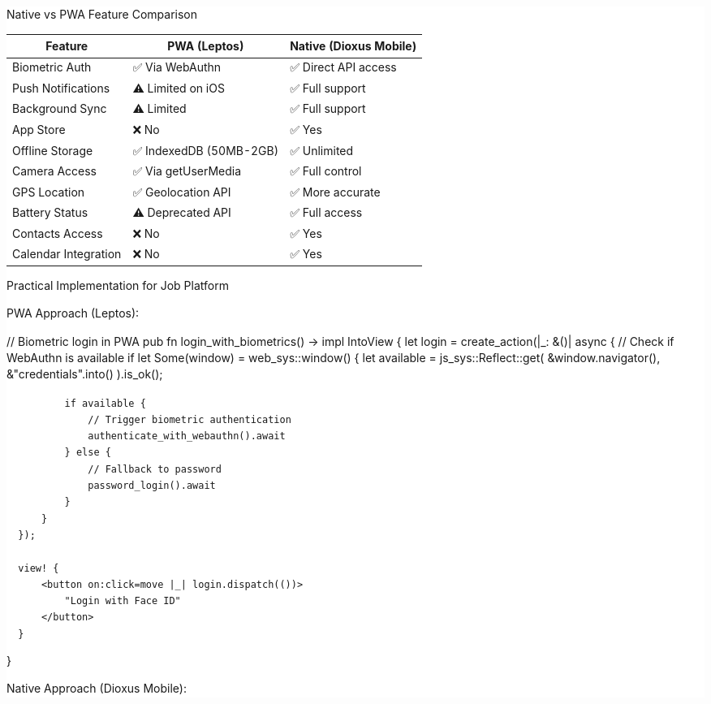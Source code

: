   Native vs PWA Feature Comparison

  | Feature              | PWA (Leptos)           | Native (Dioxus Mobile) |
  |----------------------|------------------------|------------------------|
  | Biometric Auth       | ✅ Via WebAuthn         | ✅ Direct API access    |
  | Push Notifications   | ⚠️ Limited on iOS      | ✅ Full support         |
  | Background Sync      | ⚠️ Limited             | ✅ Full support         |
  | App Store            | ❌ No                   | ✅ Yes                  |
  | Offline Storage      | ✅ IndexedDB (50MB-2GB) | ✅ Unlimited            |
  | Camera Access        | ✅ Via getUserMedia     | ✅ Full control         |
  | GPS Location         | ✅ Geolocation API      | ✅ More accurate        |
  | Battery Status       | ⚠️ Deprecated API      | ✅ Full access          |
  | Contacts Access      | ❌ No                   | ✅ Yes                  |
  | Calendar Integration | ❌ No                   | ✅ Yes                  |

  Practical Implementation for Job Platform

  PWA Approach (Leptos):

  // Biometric login in PWA
  pub fn login_with_biometrics() -> impl IntoView {
      let login = create_action(|_: &()| async {
          // Check if WebAuthn is available
          if let Some(window) = web_sys::window() {
              let available = js_sys::Reflect::get(
                  &window.navigator(),
                  &"credentials".into()
              ).is_ok();

              if available {
                  // Trigger biometric authentication
                  authenticate_with_webauthn().await
              } else {
                  // Fallback to password
                  password_login().await
              }
          }
      });

      view! {
          <button on:click=move |_| login.dispatch(())>
              "Login with Face ID"
          </button>
      }
  }

  Native Approach (Dioxus Mobile):
